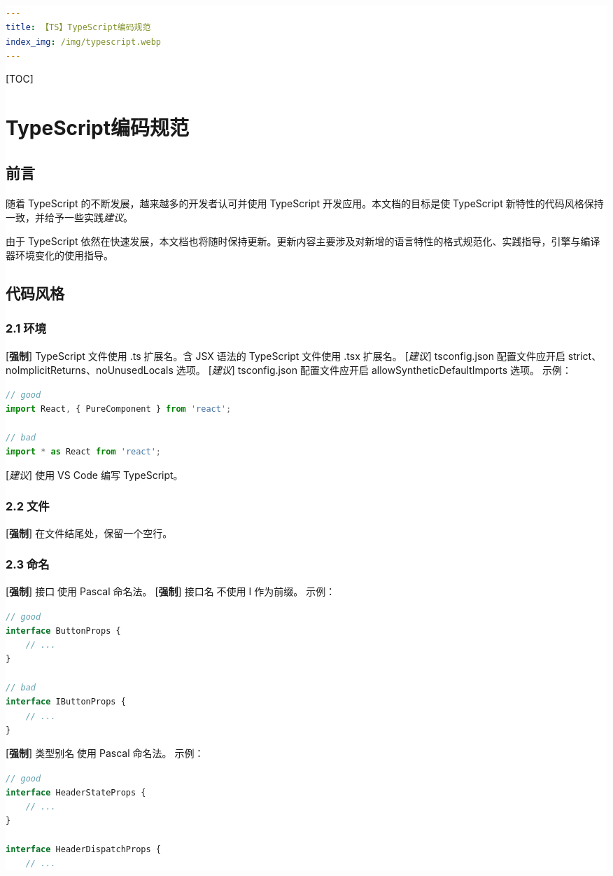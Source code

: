 ```yaml
---
title: 【TS】TypeScript编码规范
index_img: /img/typescript.webp
---
```


[TOC]

# TypeScript编码规范

##  前言

随着 TypeScript 的不断发展，越来越多的开发者认可并使用 TypeScript 开发应用。本文档的目标是使 TypeScript 新特性的代码风格保持一致，并给予一些实践*建议*。

由于 TypeScript 依然在快速发展，本文档也将随时保持更新。更新内容主要涉及对新增的语言特性的格式规范化、实践指导，引擎与编译器环境变化的使用指导。

##  代码风格

### 2.1 环境

[**强制**] TypeScript 文件使用 .ts 扩展名。含 JSX 语法的 TypeScript 文件使用 .tsx 扩展名。
[*建议*] tsconfig.json 配置文件应开启 strict、noImplicitReturns、noUnusedLocals 选项。
[*建议*] tsconfig.json 配置文件应开启 allowSyntheticDefaultImports 选项。
示例：
```ts
// good
import React, { PureComponent } from 'react';

// bad
import * as React from 'react';
```
[*建议*] 使用 VS Code 编写 TypeScript。

### 2.2 文件

[**强制**] 在文件结尾处，保留一个空行。

### 2.3 命名

[**强制**] 接口 使用 Pascal 命名法。
[**强制**] 接口名 不使用 I 作为前缀。
示例：
```ts
// good
interface ButtonProps {
    // ...
}

// bad
interface IButtonProps {
    // ...
}
```
[**强制**] 类型别名 使用 Pascal 命名法。
示例：
```ts
// good
interface HeaderStateProps {
    // ...
}

interface HeaderDispatchProps {
    // ...
```